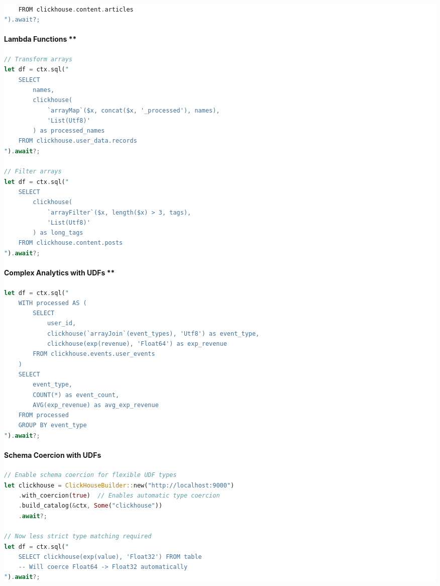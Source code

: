 ```rust
    FROM clickhouse.content.articles
").await?;
```

#### Lambda Functions **

```rust
// Transform arrays
let df = ctx.sql("
    SELECT
        names,
        clickhouse(
            `arrayMap`($x, concat($x, '_processed'), names),
            'List(Utf8)'
        ) as processed_names
    FROM clickhouse.user_data.records
").await?;

// Filter arrays
let df = ctx.sql("
    SELECT
        clickhouse(
            `arrayFilter`($x, length($x) > 3, tags),
            'List(Utf8)'
        ) as long_tags
    FROM clickhouse.content.posts
").await?;
```

#### Complex Analytics with UDFs **

```rust
let df = ctx.sql("
    WITH processed AS (
        SELECT
            user_id,
            clickhouse(`arrayJoin`(event_types), 'Utf8') as event_type,
            clickhouse(exp(revenue), 'Float64') as exp_revenue
        FROM clickhouse.events.user_events
    )
    SELECT
        event_type,
        COUNT(*) as event_count,
        AVG(exp_revenue) as avg_exp_revenue
    FROM processed
    GROUP BY event_type
").await?;
```

#### Schema Coercion with UDFs

```rust
// Enable schema coercion for flexible UDF types
let clickhouse = ClickHouseBuilder::new("http://localhost:9000")
    .with_coercion(true)  // Enables automatic type coercion
    .build_catalog(&ctx, Some("clickhouse"))
    .await?;

// Now less strict type matching required
let df = ctx.sql("
    SELECT clickhouse(exp(value), 'Float32') FROM table
    -- Will coerce Float64 -> Float32 automatically
").await?;
```
